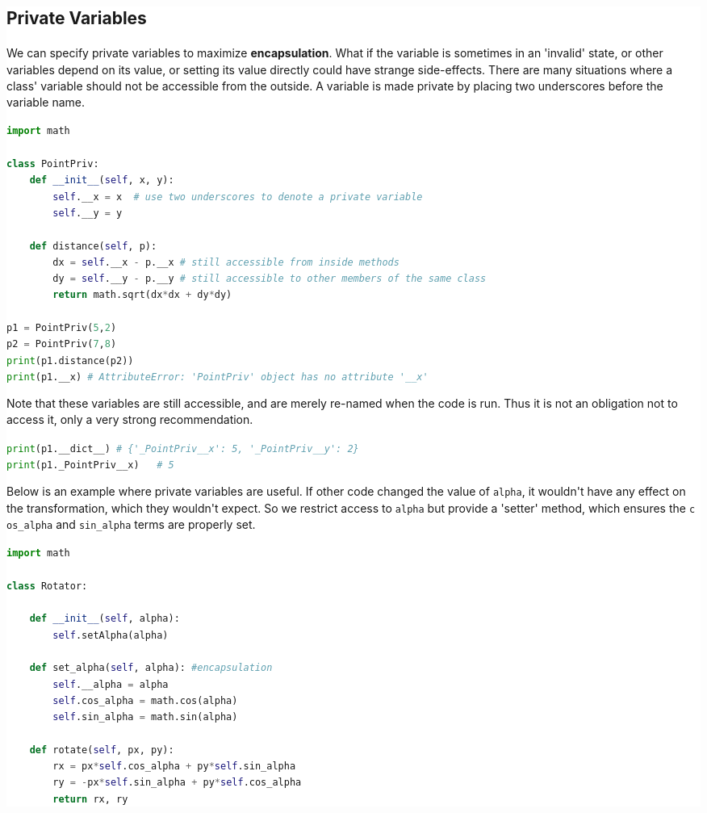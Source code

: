 

## Private Variables

We can specify private variables to maximize **encapsulation**. What if the variable is sometimes in an 'invalid' state, or other variables depend on its value, or setting its value directly could have strange side-effects. There are many situations where a class' variable should not be accessible from the outside. A variable is made private by placing two underscores before the variable name.

```python
import math

class PointPriv:
    def __init__(self, x, y):
        self.__x = x  # use two underscores to denote a private variable
        self.__y = y
    
    def distance(self, p):
        dx = self.__x - p.__x # still accessible from inside methods
        dy = self.__y - p.__y # still accessible to other members of the same class
        return math.sqrt(dx*dx + dy*dy)

p1 = PointPriv(5,2)
p2 = PointPriv(7,8)
print(p1.distance(p2))
print(p1.__x) # AttributeError: 'PointPriv' object has no attribute '__x'
```

Note that these variables are still accessible, and are merely re-named when the code is run. Thus it is not an obligation not to access it, only a very strong recommendation.

```python
print(p1.__dict__) # {'_PointPriv__x': 5, '_PointPriv__y': 2}
print(p1._PointPriv__x)   # 5
```

Below is an example where private variables are useful. If other code changed the value of `alpha`, it wouldn't have any effect on the transformation, which they wouldn't expect. So we restrict access to `alpha` but provide a 'setter' method, which ensures the `cos_alpha` and `sin_alpha` terms are properly set.

```python
import math

class Rotator:
    
    def __init__(self, alpha):
        self.setAlpha(alpha)
    
    def set_alpha(self, alpha): #encapsulation
        self.__alpha = alpha
        self.cos_alpha = math.cos(alpha)
        self.sin_alpha = math.sin(alpha)
    
    def rotate(self, px, py):
        rx = px*self.cos_alpha + py*self.sin_alpha
        ry = -px*self.sin_alpha + py*self.cos_alpha
        return rx, ry
```
